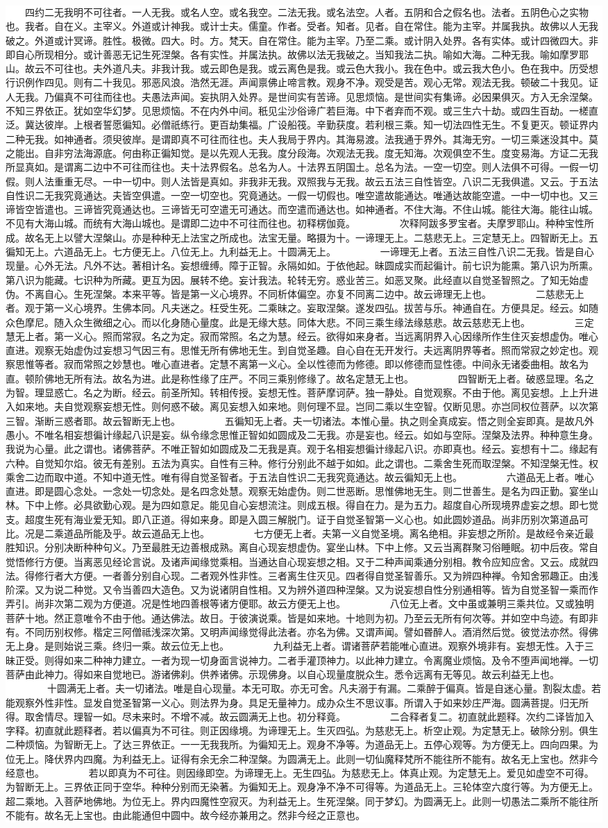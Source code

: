 　　四约二无我明不可往者。一人无我。或名人空。或名我空。二法无我。或名法空。人者。五阴和合之假名也。法者。五阴色心之实物也。我者。自在义。主宰义。外道或计神我。或计士夫。儒童。作者。受者。知者。见者。自在常住。能为主宰。并属我执。故佛以人无我破之。外道或计冥谛。胜性。极微。四大。时。方。梵天。自在常住。能为主宰。乃至二乘。或计阴入处界。各有实体。或计四微四大。非即自心所现相分。或计善恶无记生死涅槃。各有实性。并属法执。故佛以法无我破之。当知我法二执。喻如大海。二种无我。喻如摩罗耶山。故云不可往也。夫外道凡夫。非我计我。或云即色是我。或云离色是我。或云色大我小。我在色中。或云我大色小。色在我中。历受想行识例作四见。则有二十我见。邪恶风浪。浩然无涯。声闻禀佛止啼言教。观身不净。观受是苦。观心无常。观法无我。顿破二十我见。证人无我。乃偏真不可往而往也。夫愚法声闻。妄执阴入处界。是世间实有苦谛。见思烦恼。是世间实有集谛。必因果俱灭。方入无余涅槃。不知三界依正。犹如空华幻梦。见思烦恼。不在内外中间。秖见尘沙俗谛广若巨海。中下者弃而不观。或三生六十劫。或四生百劫。一槎直泛。冀达彼岸。上根者誓愿徧知。必僧祇练行。更百劫集福。广设船筏。辛勤获度。若利根三乘。知一切法四性无生。不复更灭。顿证界内二种无我。如神通者。须臾彼岸。是谓即真不可往而往也。夫人我局于界内。其海易渡。法我通于界外。其海无穷。一切三乘迷没其中。莫之能出。自非穷法海源底。何由称正徧知觉。是以先观人无我。度分段海。次观法无我。度无知海。次观俱空不生。度变易海。方证二无我所显真如。是谓离二边中不可往而往也。夫十法界假名。总名为人。十法界五阴国土。总名为法。一空一切空。则人法俱不可得。一假一切假。则人法重重无尽。一中一切中。则人法皆是真如。非我非无我。双照我与无我。故云五法三自性皆空。八识二无我俱遣。又云。于五法自性识二无我究竟通达。夫皆空俱遣。一空一切空也。究竟通达。一假一切假也。唯空遣故能通达。唯通达故能空遣。一中一切中也。又三谛皆空皆遣也。三谛皆究竟通达也。三谛皆无可空遣无可通达。而空遣而通达也。如神通者。不住大海。不住山城。能往大海。能往山城。不见有大海山城。而统有大海山城也。是谓即二边中不可往而往也。初释楞伽竟。
　　
　　次释阿跋多罗宝者。夫摩罗耶山。种种宝性所成。故名无上以譬大涅槃山。亦是种种无上法宝之所成也。法宝无量。略摄为十。一谛理无上。二慈悲无上。三定慧无上。四智断无上。五徧知无上。六道品无上。七方便无上。八位无上。九利益无上。十圆满无上。
　　
　　一谛理无上者。五法三自性八识二无我。皆是自心现量。心外无法。凡外不达。著相计名。妄想缠缚。障于正智。永隔如如。于依他起。昧圆成实而起徧计。前七识为能熏。第八识为所熏。第八识为能藏。七识种为所藏。更互为因。展转不绝。妄计我法。轮转无穷。惑业苦三。如恶叉聚。此经直以自觉圣智照之。了知无始虚伪。不离自心。生死涅槃。本来平等。皆是第一义心境界。不同析体偏空。亦复不同离二边中。故云谛理无上也。
　　
　　二慈悲无上者。观于第一义心境界。生佛本同。凡夫迷之。枉受生死。二乘昧之。妄取涅槃。遂发四弘。拔苦与乐。神通自在。方便具足。经云。如随众色摩尼。随入众生微细之心。而以化身随心量度。此是无缘大慈。同体大悲。不同三乘生缘法缘慈悲。故云慈悲无上也。
　　
　　三定慧无上者。第一义心。照而常寂。名之为定。寂而常照。名之为慧。经云。欲得如来身者。当远离阴界入心因缘所作生住灭妄想虚伪。唯心直进。观察无始虚伪过妄想习气因三有。思惟无所有佛地无生。到自觉圣趣。自心自在无开发行。夫远离阴界等者。照而常寂之妙定也。观察思惟等者。寂而常照之妙慧也。唯心直进者。定慧不离第一义心。全以性德而为修德。即以修德而显性德。中间永无诸委曲相。故名为直。顿阶佛地无所有法。故名为进。此是称性缘了庄严。不同三乘别修缘了。故名定慧无上也。
　　
　　四智断无上者。破惑显理。名之为智。理显惑亡。名之为断。经云。前圣所知。转相传授。妄想无性。菩萨摩诃萨。独一静处。自觉观察。不由于他。离见妄想。上上升进入如来地。夫自觉观察妄想无性。则何惑不破。离见妄想入如来地。则何理不显。岂同二乘以生空智。仅断见思。亦岂同权位菩萨。以次第三智。渐断三惑者耶。故云智断无上也。
　　
　　五徧知无上者。夫一切诸法。本惟心量。执之则全真成妄。悟之则全妄即真。是故凡外愚小。不唯名相妄想徧计缘起八识是妄。纵令缘念思惟正智如如圆成及二无我。亦是妄也。经云。如如与空际。涅槃及法界。种种意生身。我说为心量。此之谓也。诸佛菩萨。不唯正智如如圆成及二无我是真。观于名相妄想徧计缘起八识。亦即真也。经云。妄想有十二。缘起有六种。自觉知尔焰。彼无有差别。五法为真实。自性有三种。修行分别此不越于如如。此之谓也。二乘舍生死而取涅槃。不知涅槃无性。权乘舍二边而取中道。不知中道无性。唯有得自觉圣智者。于五法自性识二无我究竟通达。故云徧知无上也。
　　
　　六道品无上者。唯心直进。即是圆心念处。一念处一切念处。是名四念处慧。观察无始虚伪。则二世恶断。思惟佛地无生。则二世善生。是名为四正勤。宴坐山林。下中上修。必具欲勤心观。是为四如意足。能见自心妄想流注。则成五根。得自在力。是为五力。超度自心所现境界虚妄之想。即七觉支。超度生死有海业爱无知。即八正道。得如来身。即是入圆三解脱门。证于自觉圣智第一义心也。如此圆妙道品。尚非历别次第道品可比。况是二乘道品所能及乎。故云道品无上也。
　　
　　七方便无上者。夫第一义自觉圣境。离名绝相。非妄想之所阶。是故经令亲近最胜知识。分别决断种种句义。乃至最胜无边善根成熟。离自心现妄想虚伪。宴坐山林。下中上修。又云当离群聚习俗睡眠。初中后夜。常自觉悟修行方便。当离恶见经论言说。及诸声闻缘觉乘相。当通达自心现妄想之相。又于二种声闻乘通分别相。教令应知应舍。又云。成就四法。得修行者大方便。一者善分别自心现。二者观外性非性。三者离生住灭见。四者得自觉圣智善乐。又为辨四种禅。令知舍邪趣正。由浅阶深。又为说二种觉。又令当善四大造色。又为说诸阴自性相。又为辨外道四种涅槃。又为说妄想自性分别通相等。皆为自觉圣智一乘而作弄引。尚非次第二观为方便道。况是性地四善根等诸方便耶。故云方便无上也。
　　
　　八位无上者。文中虽或兼明三乘共位。又或独明菩萨十地。然正意唯令不由于他。通达佛法。故日。于彼演说乘。皆是如来地。十地则为初。乃至云无所有何次等。并如空中鸟迹。有即非有。不同历别权修。楷定三阿僧祗浅深次第。又明声闻缘觉得此法者。亦名为佛。又谓声闻。譬如昬醉人。酒消然后觉。彼觉法亦然。得佛无上身。是则始说三乘。终归一乘。故云位无上也。
　　
　　九利益无上者。谓诸菩萨若能唯心直进。观察外境非有。妄想无性。入于三昧正受。则得如来二种神力建立。一者为现一切身面言说神力。二者手灌顶神力。以此神力建立。令离魔业烦恼。及令不堕声闻地禅。一切菩萨由此神力。得如来自觉地已。游诸佛刹。供养诸佛。示现佛身。以自心现量度脱众生。悉令远离有无等见。故云利益无上也。
　　
　　十圆满无上者。夫一切诸法。唯是自心现量。本无可取。亦无可舍。凡夫溺于有漏。二乘醉于偏真。皆是自迷心量。割裂太虚。若能观察外性非性。显发自觉圣智第一义心。则法界为身。具足无量神力。成办众生不思议事。所谓入于如来妙庄严海。圆满菩提。归无所得。取舍情尽。理智一如。尽未来时。不增不减。故云圆满无上也。初分释竟。
　　
　　二合释者复二。初直就此题释。次约二译皆加入字释。初直就此题释者。若以偏真为不可往。则正因缘境。为谛理无上。生灭四弘。为慈悲无上。析空止观。为定慧无上。破除分别。俱生二种烦恼。为智断无上。了达三界依正。一一无我我所。为徧知无上。观身不净等。为道品无上。五停心观等。为方便无上。四向四果。为位无上。降伏界内四魔。为利益无上。证得有余无余二种涅槃。为圆满无上。此则一切仙魔释梵所不能往所不能有。故名无上宝也。然非今经意也。
　　
　　若以即真为不可往。则因缘即空。为谛理无上。无生四弘。为慈悲无上。体真止观。为定慧无上。爱见如虚空不可得。为智断无上。三界依正同于空华。种种分别而无染著。为徧知无上。观身净不净不可得等。为道品无上。三轮体空六度行等。为方便无上。超二乘地。入菩萨地佛地。为位无上。界内四魔性空寂灭。为利益无上。生死涅槃。同于梦幻。为圆满无上。此则一切愚法二乘所不能往所不能有。故名无上宝也。由此能通但中圆中。故今经亦兼用之。然非今经之正意也。
　　